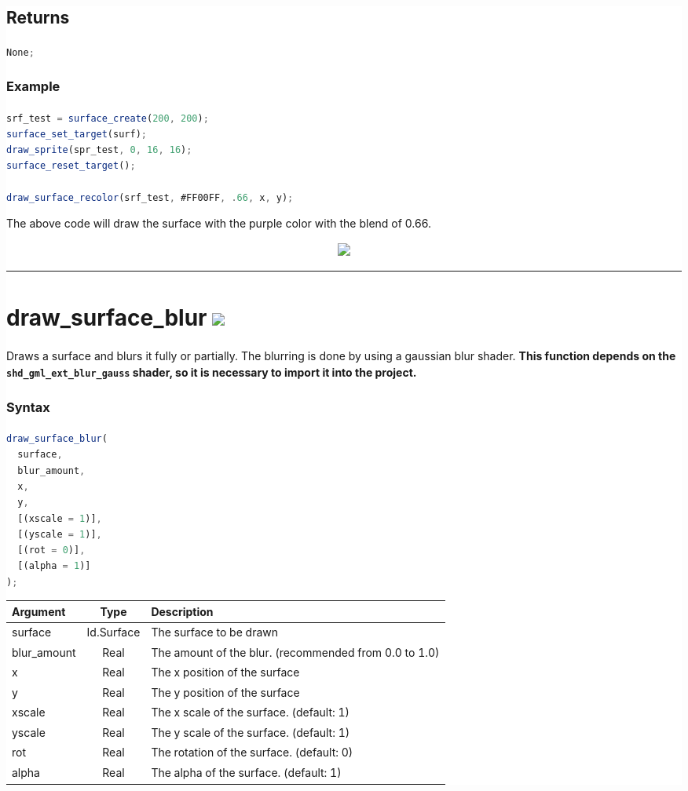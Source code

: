 ## Returns

```js
None;
```

### Example

```js
srf_test = surface_create(200, 200);
surface_set_target(surf);
draw_sprite(spr_test, 0, 16, 16);
surface_reset_target();

draw_surface_recolor(srf_test, #FF00FF, .66, x, y);
```

The above code will draw the surface with the purple color with the blend of 0.66.

<p style="text-align: center;">
  <img src="https://i.imgur.com/PRaG1VT.png" />
<p>

---

# draw_surface_blur ![](https://img.shields.io/badge/v1.2.3-3e5f4a?style=flat)

Draws a surface and blurs it fully or partially. The blurring is done by using a gaussian blur shader. **This function depends on the `shd_gml_ext_blur_gauss` shader, so it is necessary to import it into the project.**

### Syntax

```js
draw_surface_blur(
  surface,
  blur_amount,
  x,
  y,
  [(xscale = 1)],
  [(yscale = 1)],
  [(rot = 0)],
  [(alpha = 1)]
);
```

| Argument    |    Type    | Description                                           |
| :---------- | :--------: | :---------------------------------------------------- |
| surface     | Id.Surface | The surface to be drawn                               |
| blur_amount |    Real    | The amount of the blur. (recommended from 0.0 to 1.0) |
| x           |    Real    | The x position of the surface                         |
| y           |    Real    | The y position of the surface                         |
| xscale      |    Real    | The x scale of the surface. (default: 1)              |
| yscale      |    Real    | The y scale of the surface. (default: 1)              |
| rot         |    Real    | The rotation of the surface. (default: 0)             |
| alpha       |    Real    | The alpha of the surface. (default: 1)                |

